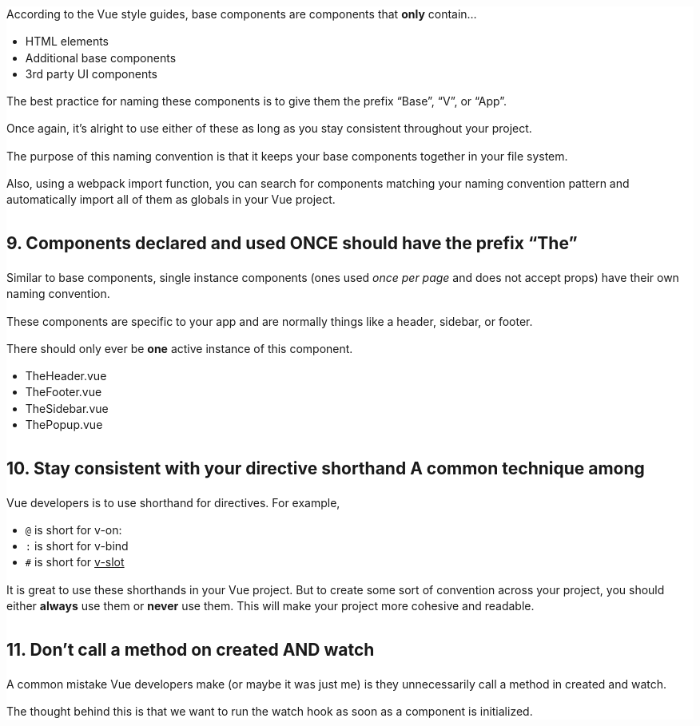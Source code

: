 According to the Vue style guides, base components are components that **only** contain…

-   HTML elements
-   Additional base components
-   3rd party UI components

The best practice for naming these components is to give them the prefix “Base”, “V”, or “App”.

Once again, it’s alright to use either of these as long as you stay consistent throughout your project.

The purpose of this naming convention is that it keeps your base components together in your file system.

Also, using a webpack import function, you can search for components matching your naming convention pattern and automatically import all of them as globals in your Vue project.

## 9\. Components declared and used ONCE should have the prefix “The”

Similar to base components, single instance components (ones used _once per page_ and does not accept props) have
their own naming convention.

These components are specific to your app and are normally things like a header, sidebar, or footer.

There should only ever be **one** active instance of this component.

-   TheHeader.vue
-   TheFooter.vue
-   TheSidebar.vue
-   ThePopup.vue

## 10\. Stay consistent with your directive shorthand A common technique among

Vue developers is to use shorthand for directives. For example,

-   `@` is short for v-on:
-   `:` is short for v-bind
-   `#` is short for [v-slot](https://learnvue.co/2019/12/using-component-slots-in-vuejs%e2%80%8a-%e2%80%8aan-overview/)

It is great to use these shorthands in your Vue project. But to create some sort of convention across your project, you should either **always** use them or **never** use them. This will make your project more cohesive and readable.

## 11\. Don’t call a method on created AND watch

A common mistake Vue developers make (or maybe it was just me) is they unnecessarily call a method in created
and watch.

The thought behind this is that we want to run the watch hook as soon as a component is initialized.
